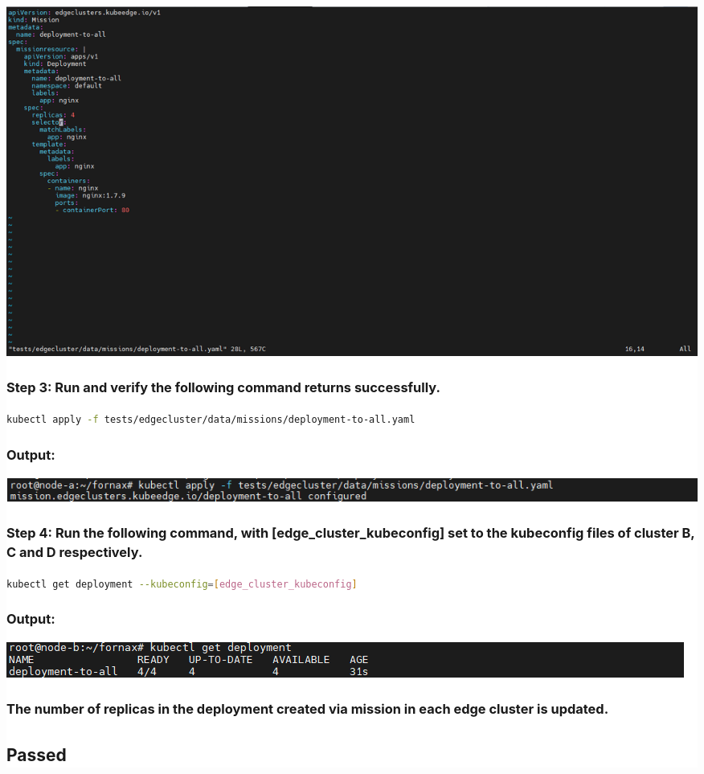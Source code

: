 ![](images/img_33.png)

### Step 3: Run and verify the following command returns successfully.
```bash
kubectl apply -f tests/edgecluster/data/missions/deployment-to-all.yaml
```
### Output:
![](images/img_34.png)

### Step 4:  Run the following command, with [edge_cluster_kubeconfig] set to the kubeconfig files of cluster B, C and D respectively.
```bash
kubectl get deployment --kubeconfig=[edge_cluster_kubeconfig]
```
### Output:
![](images/img_35.png)

### The number of replicas in the deployment created via mission in each edge cluster is updated.
## Passed
#
